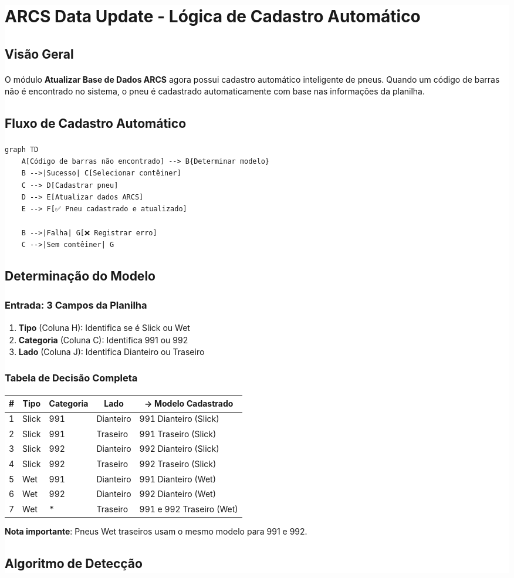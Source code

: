 # ARCS Data Update - Lógica de Cadastro Automático

## Visão Geral

O módulo **Atualizar Base de Dados ARCS** agora possui cadastro automático inteligente de pneus. Quando um código de barras não é encontrado no sistema, o pneu é cadastrado automaticamente com base nas informações da planilha.

## Fluxo de Cadastro Automático

```mermaid
graph TD
    A[Código de barras não encontrado] --> B{Determinar modelo}
    B -->|Sucesso| C[Selecionar contêiner]
    C --> D[Cadastrar pneu]
    D --> E[Atualizar dados ARCS]
    E --> F[✅ Pneu cadastrado e atualizado]
    
    B -->|Falha| G[❌ Registrar erro]
    C -->|Sem contêiner| G
```

## Determinação do Modelo

### Entrada: 3 Campos da Planilha

1. **Tipo** (Coluna H): Identifica se é Slick ou Wet
2. **Categoria** (Coluna C): Identifica 991 ou 992
3. **Lado** (Coluna J): Identifica Dianteiro ou Traseiro

### Tabela de Decisão Completa

| # | Tipo | Categoria | Lado | → Modelo Cadastrado |
|---|------|-----------|------|---------------------|
| 1 | Slick | 991 | Dianteiro | 991 Dianteiro (Slick) |
| 2 | Slick | 991 | Traseiro | 991 Traseiro (Slick) |
| 3 | Slick | 992 | Dianteiro | 992 Dianteiro (Slick) |
| 4 | Slick | 992 | Traseiro | 992 Traseiro (Slick) |
| 5 | Wet | 991 | Dianteiro | 991 Dianteiro (Wet) |
| 6 | Wet | 992 | Dianteiro | 992 Dianteiro (Wet) |
| 7 | Wet | * | Traseiro | 991 e 992 Traseiro (Wet) |

**Nota importante**: Pneus Wet traseiros usam o mesmo modelo para 991 e 992.

## Algoritmo de Detecção
